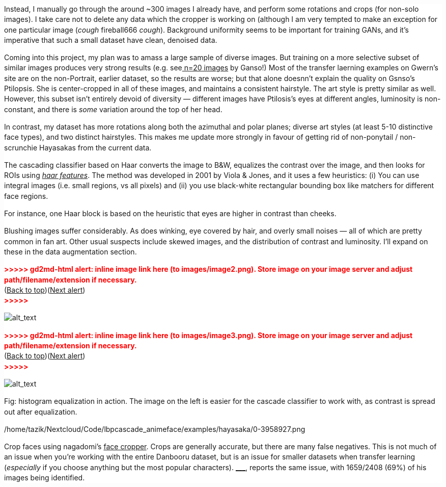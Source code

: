 Instead, I manually go through the around ~300 images I already have, and perform some rotations and crops (for non-solo images). I take care not to delete any data which the cropper is working on (although I am very tempted to make an exception for one particular image (*cough* fireball666 *cough*). Background uniformity seems to be important for training GANs, and it’s imperative that such a small dataset have clean, denoised data. 

Coming into this project, my plan was to amass a large sample of diverse images. But training on a more selective subset of similar images produces very strong results (e.g. see[ n=20 images](https://www.gwern.net/Faces#ptilopsis) by Ganso!) Most of the transfer laerning examples on Gwern’s site are on the non-Portrait, earlier dataset, so the results are worse; but that alone doesnn’t explain the quality on Gsnso’s Ptilopsis. She is center-cropped in all of these images, and maintains a consistent hairstyle. The art style is pretty similar as well. However, this subset isn’t entirely devoid of diversity — different images have Ptilosis’s eyes at different angles, luminosity is non-constant, and there is _some_ variation around the top of her head. 

In contrast, my dataset has more rotations along both the azimuthal and polar planes; diverse art styles (at least 5-10 distinctive face types), and two distinct hairstyles. This makes me update more strongly in favour of getting rid of non-ponytail / non-scrunchie Hayasakas from the current data.

The cascading classifier based on Haar converts the image to B&W, equalizes the contrast over the image, and then looks for ROIs using _[haar features](https://en.wikipedia.org/wiki/Viola%E2%80%93Jones_object_detection_framework)_. The method was developed in 2001 by Viola & Jones, and it uses a few heuristics: (i) You can use integral images (i.e. small regions, vs all pixels) and (ii) you use black-white rectangular bounding box like matchers for different face regions.

For instance, one Haar block is based on the heuristic that eyes are higher in contrast than cheeks. 

Blushing images suffer considerably. As does winking, eye covered by hair, and overly small noises —  all of which are pretty common in fan art. Other usual suspects include skewed images, and the distribution of contrast and luminosity. I’ll expand on these in the data augmentation section.



<p id="gdcalert2" ><span style="color: red; font-weight: bold">>>>>>  gd2md-html alert: inline image link here (to images/image2.png). Store image on your image server and adjust path/filename/extension if necessary. </span><br>(<a href="#">Back to top</a>)(<a href="#gdcalert3">Next alert</a>)<br><span style="color: red; font-weight: bold">>>>>> </span></p>


![alt_text](images/image2.png "image_tooltip")


<p id="gdcalert3" ><span style="color: red; font-weight: bold">>>>>>  gd2md-html alert: inline image link here (to images/image3.png). Store image on your image server and adjust path/filename/extension if necessary. </span><br>(<a href="#">Back to top</a>)(<a href="#gdcalert4">Next alert</a>)<br><span style="color: red; font-weight: bold">>>>>> </span></p>


![alt_text](images/image3.png "image_tooltip")


Fig: histogram equalization in action. The image on the left is easier for the cascade classifier to work with, as contrast is spread out after equalization.

/home/tazik/Nextcloud/Code/lbpcascade_animeface/examples/hayasaka/0-3958927.png

Crop faces using nagadomi’s [face cropper](https://github.com/nagadomi/lbpcascade_animeface/). Crops are generally accurate, but there are many false negatives. This is not much of an issue when you’re working with the entire Danbooru dataset, but is an issue for smaller datasets when transfer learning (_especially_ if you choose anything but the most popular characters). [___](https://translate.google.com/translate?hl=&sl=auto&tl=en&u=https%3A%2F%2Fblog.csdn.net%2FDLW__%2Farticle%2Fdetails%2F104222546), reports the same issue, with 1659/2408 (69%) of his images being identified. 
